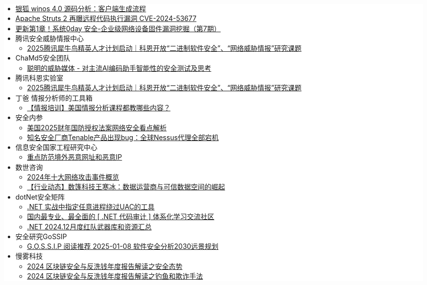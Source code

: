   - [银狐 winos 4.0 源码分析：客户端生成流程](https://mp.weixin.qq.com/s?__biz=MjM5NTc2MDYxMw==&mid=2458588408&idx=2&sn=2cc1b785549080be7e87d04f759e653c&chksm=b18c247286fbad6409346e13f98f93ab227210f678d404d0111c3b7ca5ab1fa313a5daada6d0&scene=58&subscene=0#rd)
  - [Apache Struts 2 再曝远程代码执行漏洞 CVE-2024-53677](https://mp.weixin.qq.com/s?__biz=MjM5NTc2MDYxMw==&mid=2458588408&idx=3&sn=a36534a4e2a7625285916966113f109b&chksm=b18c247286fbad649f7e05b8dfaa5edcccfa51165aae2e0ffa64eaa36787df217f750059c06d&scene=58&subscene=0#rd)
  - [更新第1章！系统0day 安全-企业级网络设备固件漏洞挖掘（第7期）](https://mp.weixin.qq.com/s?__biz=MjM5NTc2MDYxMw==&mid=2458588408&idx=4&sn=2f1a6f106c5b4a9c85840b817a044222&chksm=b18c247286fbad64c2b173ed0507de9eab4f56747bf38e694e93fc1ddf8d67278bbeabc2a1d7&scene=58&subscene=0#rd)
- 腾讯安全威胁情报中心
  - [2025腾讯犀牛鸟精英人才计划启动｜科恩开放“二进制软件安全”、“网络威胁情报”研究课题](https://mp.weixin.qq.com/s?__biz=MzI5ODk3OTM1Ng==&mid=2247509970&idx=1&sn=df57244756c37f36c80b37a61686b98e&chksm=ec9f7ea1dbe8f7b7b0009371433980521117a5a732d84514693deba8246cb9086b2f920fd60a&scene=58&subscene=0#rd)
- ChaMd5安全团队
  - [聪明的威胁媒体 - 对主流AI编码助手智能性的安全测试及思考](https://mp.weixin.qq.com/s?__biz=MzIzMTc1MjExOQ==&mid=2247511823&idx=1&sn=d13b305b828d9bb4edd0dc77ab946557&chksm=e89d87d7dfea0ec16a6a48dadb181a87033894f1e9ef21e558eb2c0c75e4bf726b21f756f910&scene=58&subscene=0#rd)
- 腾讯科恩实验室
  - [2025腾讯犀牛鸟精英人才计划启动｜科恩开放“二进制软件安全”、“网络威胁情报”研究课题](https://mp.weixin.qq.com/s?__biz=MzU1MjgwNzc4Ng==&mid=2247512648&idx=1&sn=58f2ff22c90e4dff97ecb7b0825b2978&chksm=fbfe8e4dcc89075b2d1aee1e87c219c027cc9af0860b39d282909547e7f148a84b66f7a61f11&scene=58&subscene=0#rd)
- 丁爸 情报分析师的工具箱
  - [【情报培训】美国情报分析课程都教哪些内容？](https://mp.weixin.qq.com/s?__biz=MzI2MTE0NTE3Mw==&mid=2651148471&idx=1&sn=2025232a0862662622807ad578f84533&chksm=f1af278dc6d8ae9b9fa6ef60c6b13da4b86cf39c78b80b4e674d2c0e4ec0ee2f252e2e6a8467&scene=58&subscene=0#rd)
- 安全内参
  - [美国2025财年国防授权法案网络安全看点解析](https://mp.weixin.qq.com/s?__biz=MzI4NDY2MDMwMw==&mid=2247513446&idx=1&sn=3069a00d9ad1eb9f08adcc9d8129d51d&chksm=ebfaf246dc8d7b500f6f0c96ba9e3ab9fb6a1063d66acf0ce6ea33fdf17a2d4d0fcf05a2156b&scene=58&subscene=0#rd)
  - [知名安全厂商Tenable产品出现bug：全球Nessus代理全部宕机](https://mp.weixin.qq.com/s?__biz=MzI4NDY2MDMwMw==&mid=2247513446&idx=2&sn=63f3ef7038fb130316964b9c6ae3ef5d&chksm=ebfaf246dc8d7b50abb8f1f3f6013ae35bec54dae84deb7169a14a625c5eaf0a5e52a80c4f29&scene=58&subscene=0#rd)
- 信息安全国家工程研究中心
  - [重点防范境外恶意网址和恶意IP](https://mp.weixin.qq.com/s?__biz=MzU5OTQ0NzY3Ng==&mid=2247498716&idx=1&sn=24772d9c2334bee074a868f83af9241b&chksm=feb67acfc9c1f3d9811525b69c0fbaf966a633627e675b238da881dcd6f093540b58cc9e54e3&scene=58&subscene=0#rd)
- 数世咨询
  - [2024年十大网络攻击事件概览](https://mp.weixin.qq.com/s?__biz=MzkxNzA3MTgyNg==&mid=2247533851&idx=1&sn=1515b3174538b7e92abb0d87606e2404&chksm=c14437a6f633beb022f6ab8372b398db92d916f92a8b03506b7c44fba6334883e4a5dcf0bbfb&scene=58&subscene=0#rd)
  - [【行业动态】数篷科技王寒冰：数据运营商与可信数据空间的崛起](https://mp.weixin.qq.com/s?__biz=MzkxNzA3MTgyNg==&mid=2247533851&idx=2&sn=2bbb010ec4b14cbac26ca77d4fce0728&chksm=c14437a6f633beb0872532dafbaa394a0a3c249f2a9ff32a3aa724819a02d820e2638ba38477&scene=58&subscene=0#rd)
- dotNet安全矩阵
  - [.NET 实战中指定任意进程绕过UAC的工具](https://mp.weixin.qq.com/s?__biz=MzUyOTc3NTQ5MA==&mid=2247498077&idx=1&sn=04b717db56927d9b13c5b8ecdbd3ab3f&chksm=fa5957b0cd2edea67eaad3351471d3667a75fd70ebd1081a5c87395b2a6a42c4f784e48e5607&scene=58&subscene=0#rd)
  - [国内最专业、最全面的 [ .NET 代码审计 ] 体系化学习交流社区](https://mp.weixin.qq.com/s?__biz=MzUyOTc3NTQ5MA==&mid=2247498077&idx=2&sn=14bb09007c3a0ee3f738feff51ea676c&chksm=fa5957b0cd2edea6f23277ddd09188df64a09b5c5e554fdf57426dd5c7f7bf854ae855eff14d&scene=58&subscene=0#rd)
  - [.NET 2024.12月度红队武器库和资源汇总](https://mp.weixin.qq.com/s?__biz=MzUyOTc3NTQ5MA==&mid=2247498077&idx=3&sn=e6e3d1ec5a7329b4e899365f707564fb&chksm=fa5957b0cd2edea64ca611eecfef24a068916f5317d46478b88f2796d36396c9e7d24b5e4ff3&scene=58&subscene=0#rd)
- 安全研究GoSSIP
  - [G.O.S.S.I.P 阅读推荐 2025-01-08 软件安全分析2030远景规划](https://mp.weixin.qq.com/s?__biz=Mzg5ODUxMzg0Ng==&mid=2247499580&idx=1&sn=38dd20674ecb70cc96880e522497a132&chksm=c063d1e5f71458f3fe2779622aaf9c14bd782146aff261110f67cd0612e4a4ca8495e3f4fd81&scene=58&subscene=0#rd)
- 慢雾科技
  - [2024 区块链安全与反洗钱年度报告解读之安全态势](https://mp.weixin.qq.com/s?__biz=MzU4ODQ3NTM2OA==&mid=2247500831&idx=1&sn=4974804d9f1a864c5fe5579c7d137dd0&chksm=fddeba98caa9338e9fd38abcce273a0026ff56bce176ebd3aa3d393950685ece0247baa25ea5&scene=58&subscene=0#rd)
  - [2024 区块链安全与反洗钱年度报告解读之钓鱼和欺诈手法](https://mp.weixin.qq.com/s?__biz=MzU4ODQ3NTM2OA==&mid=2247500831&idx=2&sn=833f21245750a4f9763f4c4a948fd688&chksm=fddeba98caa9338e9aaf6f7319ae1c6c3e9e53809355518d4eb791ab9b9e574dfb05b2b06442&scene=58&subscene=0#rd)
